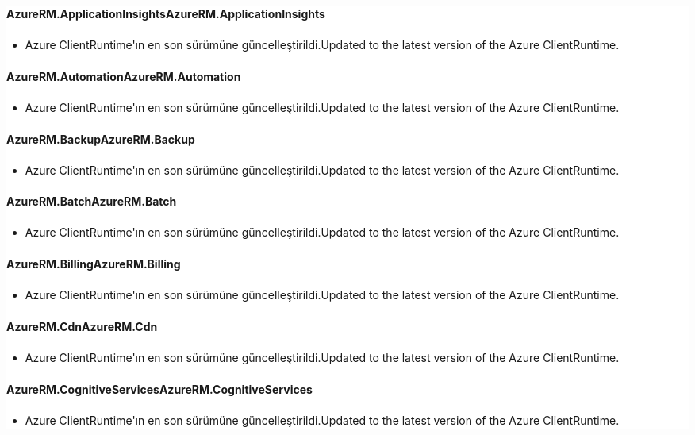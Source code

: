 #### <a name="azurermapplicationinsights"></a><span data-ttu-id="a39f2-375">AzureRM.ApplicationInsights</span><span class="sxs-lookup"><span data-stu-id="a39f2-375">AzureRM.ApplicationInsights</span></span>
* <span data-ttu-id="a39f2-376">Azure ClientRuntime'ın en son sürümüne güncelleştirildi.</span><span class="sxs-lookup"><span data-stu-id="a39f2-376">Updated to the latest version of the Azure ClientRuntime.</span></span>

#### <a name="azurermautomation"></a><span data-ttu-id="a39f2-377">AzureRM.Automation</span><span class="sxs-lookup"><span data-stu-id="a39f2-377">AzureRM.Automation</span></span>
* <span data-ttu-id="a39f2-378">Azure ClientRuntime'ın en son sürümüne güncelleştirildi.</span><span class="sxs-lookup"><span data-stu-id="a39f2-378">Updated to the latest version of the Azure ClientRuntime.</span></span>

#### <a name="azurermbackup"></a><span data-ttu-id="a39f2-379">AzureRM.Backup</span><span class="sxs-lookup"><span data-stu-id="a39f2-379">AzureRM.Backup</span></span>
* <span data-ttu-id="a39f2-380">Azure ClientRuntime'ın en son sürümüne güncelleştirildi.</span><span class="sxs-lookup"><span data-stu-id="a39f2-380">Updated to the latest version of the Azure ClientRuntime.</span></span>

#### <a name="azurermbatch"></a><span data-ttu-id="a39f2-381">AzureRM.Batch</span><span class="sxs-lookup"><span data-stu-id="a39f2-381">AzureRM.Batch</span></span>
* <span data-ttu-id="a39f2-382">Azure ClientRuntime'ın en son sürümüne güncelleştirildi.</span><span class="sxs-lookup"><span data-stu-id="a39f2-382">Updated to the latest version of the Azure ClientRuntime.</span></span>

#### <a name="azurermbilling"></a><span data-ttu-id="a39f2-383">AzureRM.Billing</span><span class="sxs-lookup"><span data-stu-id="a39f2-383">AzureRM.Billing</span></span>
* <span data-ttu-id="a39f2-384">Azure ClientRuntime'ın en son sürümüne güncelleştirildi.</span><span class="sxs-lookup"><span data-stu-id="a39f2-384">Updated to the latest version of the Azure ClientRuntime.</span></span>

#### <a name="azurermcdn"></a><span data-ttu-id="a39f2-385">AzureRM.Cdn</span><span class="sxs-lookup"><span data-stu-id="a39f2-385">AzureRM.Cdn</span></span>
* <span data-ttu-id="a39f2-386">Azure ClientRuntime'ın en son sürümüne güncelleştirildi.</span><span class="sxs-lookup"><span data-stu-id="a39f2-386">Updated to the latest version of the Azure ClientRuntime.</span></span>

#### <a name="azurermcognitiveservices"></a><span data-ttu-id="a39f2-387">AzureRM.CognitiveServices</span><span class="sxs-lookup"><span data-stu-id="a39f2-387">AzureRM.CognitiveServices</span></span>
* <span data-ttu-id="a39f2-388">Azure ClientRuntime'ın en son sürümüne güncelleştirildi.</span><span class="sxs-lookup"><span data-stu-id="a39f2-388">Updated to the latest version of the Azure ClientRuntime.</span></span>
